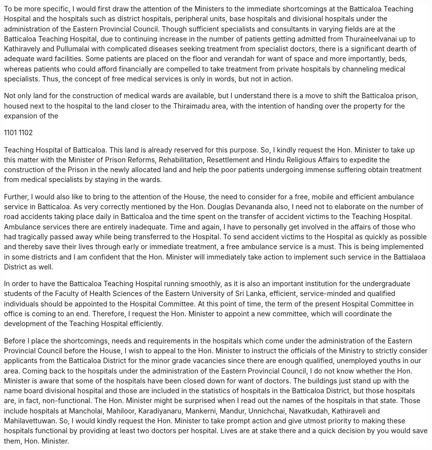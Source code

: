 To be more specific, I would first draw the attention of the Ministers to the immediate shortcomings at the Batticaloa Teaching Hospital and the hospitals such as district hospitals, peripheral units, base hospitals and divisional hospitals under the administration of the Eastern Provincial Council. Though sufficient specialists and consultants in varying fields are at the Batticaloa Teaching Hospital, due to continuing increase in the number of patients getting admitted from Thuraineelvanai up to Kathiravely and Pullumalai with complicated diseases seeking treatment from specialist doctors, there is a significant dearth of adequate ward facilities. Some patients are placed on the floor and verandah for want of space and more importantly, beds, whereas patients who could afford financially are compelled to take treatment from private hospitals by channeling medical specialists. Thus, the concept of free medical services is only in words, but not in action.

Not only land for the construction of medical wards are available, but I understand there is a move to shift the Batticaloa prison, housed next to the hospital to the land closer to the Thiraimadu area, with the intention of handing over the property for the expansion of the

1101 1102

Teaching Hospital of Batticaloa. This land is already reserved for this purpose. So, I kindly request the Hon. Minister to take up this matter with the Minister of Prison Reforms, Rehabilitation, Resettlement and Hindu Religious Affairs to expedite the construction of the Prison in the newly allocated land and help the poor patients undergoing immense suffering obtain treatment from medical specialists by staying in the wards.

Further, I would also like to bring to the attention of the House, the need to consider for a free, mobile and efficient ambulance service in Batticaloa. As very correctly mentioned by the Hon. Douglas Devananda also, I need not to elaborate on the number of road accidents taking place daily in Batticaloa and the time spent on the transfer of accident victims to the Teaching Hospital. Ambulance services there are entirely inadequate. Time and again, I have to personally get involved in the affairs of those who had tragically passed away while being transferred to the Hospital. To send accident victims to the Hospital as quickly as possible and thereby save their lives through early or immediate treatment, a free ambulance service is a must. This is being implemented in some districts and I am confident that the Hon. Minister will immediately take action to implement such service in the Battialaoa District as well.

In order to have the Batticaloa Teaching Hospital running smoothly, as it is also an important institution for the undergraduate students of the Faculty of Health Sciences of the Eastern University of Sri Lanka, efficient, service-minded and qualified individuals should be appointed to the Hospital Committee. At this point of time, the term of the present Hospital Committee in office is coming to an end. Therefore, I request the Hon. Minister to appoint a new committee, which will coordinate the development of the Teaching Hospital efficiently.

Before I place the shortcomings, needs and requirements in the hospitals which come under the administration of the Eastern Provincial Council before the House, I wish to appeal to the Hon. Minister to instruct the officials of the Ministry to strictly consider applicants from the Batticaloa District for the minor grade vacancies since there are enough qualified, unemployed youths in our area. Coming back to the hospitals under the administration of the Eastern Provincial Council, I do not know whether the Hon. Minister is aware that some of the hospitals have been closed down for want of doctors. The buildings just stand up with the name board divisional hospital and those are included in the statistics of hospitals in the Batticaloa District, but those hospitals are, in fact, non-functional. The Hon. Minister might be surprised when I read out the names of the hospitals in that state. Those include hospitals at Mancholai, Mahiloor, Karadiyanaru, Mankerni, Mandur, Unnichchai, Navatkudah, Kathiraveli and Mahilavettuwan. So, I would kindly request the Hon. Minister to take prompt action and give utmost priority to making these hospitals functional by providing at least two doctors per hospital. Lives are at stake there and a quick decision by you would save them, Hon. Minister.
